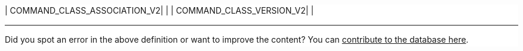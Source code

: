 | COMMAND_CLASS_ASSOCIATION_V2| |
| COMMAND_CLASS_VERSION_V2| |

---

Did you spot an error in the above definition or want to improve the content?
You can [contribute to the database here](http://www.cd-jackson.com/index.php/zwave/zwave-device-database/zwave-device-list/devicesummary/525).
